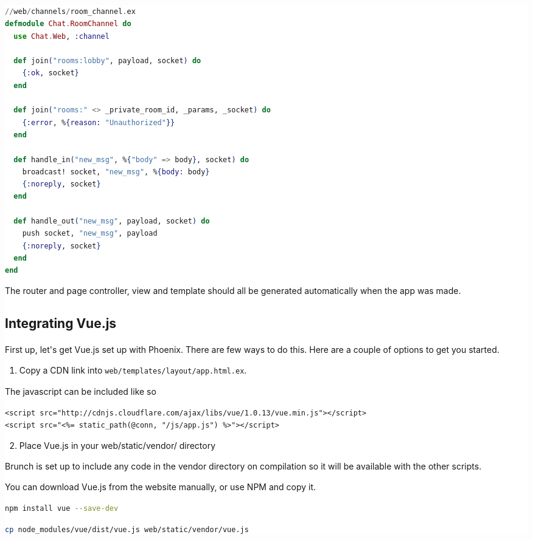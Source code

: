 ```elixir
//web/channels/room_channel.ex
defmodule Chat.RoomChannel do
  use Chat.Web, :channel

  def join("rooms:lobby", payload, socket) do
    {:ok, socket}
  end

  def join("rooms:" <> _private_room_id, _params, _socket) do
    {:error, %{reason: "Unauthorized"}}
  end

  def handle_in("new_msg", %{"body" => body}, socket) do
    broadcast! socket, "new_msg", %{body: body}
    {:noreply, socket}
  end

  def handle_out("new_msg", payload, socket) do
    push socket, "new_msg", payload
    {:noreply, socket}
  end
end
```

The router and page controller, view and template should all be generated automatically when the app was made.

## Integrating Vue.js

First up, let's get Vue.js set up with Phoenix. There are few ways to do this. Here are a couple of options to get you started.

1. Copy a CDN link into ```web/templates/layout/app.html.ex```.

The javascript can be included like so

```
<script src="http://cdnjs.cloudflare.com/ajax/libs/vue/1.0.13/vue.min.js"></script>
<script src="<%= static_path(@conn, "/js/app.js") %>"></script>
```

2.  Place Vue.js in your web/static/vendor/ directory

Brunch is set up to include any code in the vendor directory on compilation so it will be available with the other scripts.

You can download Vue.js from the website manually, or use NPM and copy it.

```bash
npm install vue --save-dev
```

```bash
cp node_modules/vue/dist/vue.js web/static/vendor/vue.js
```
